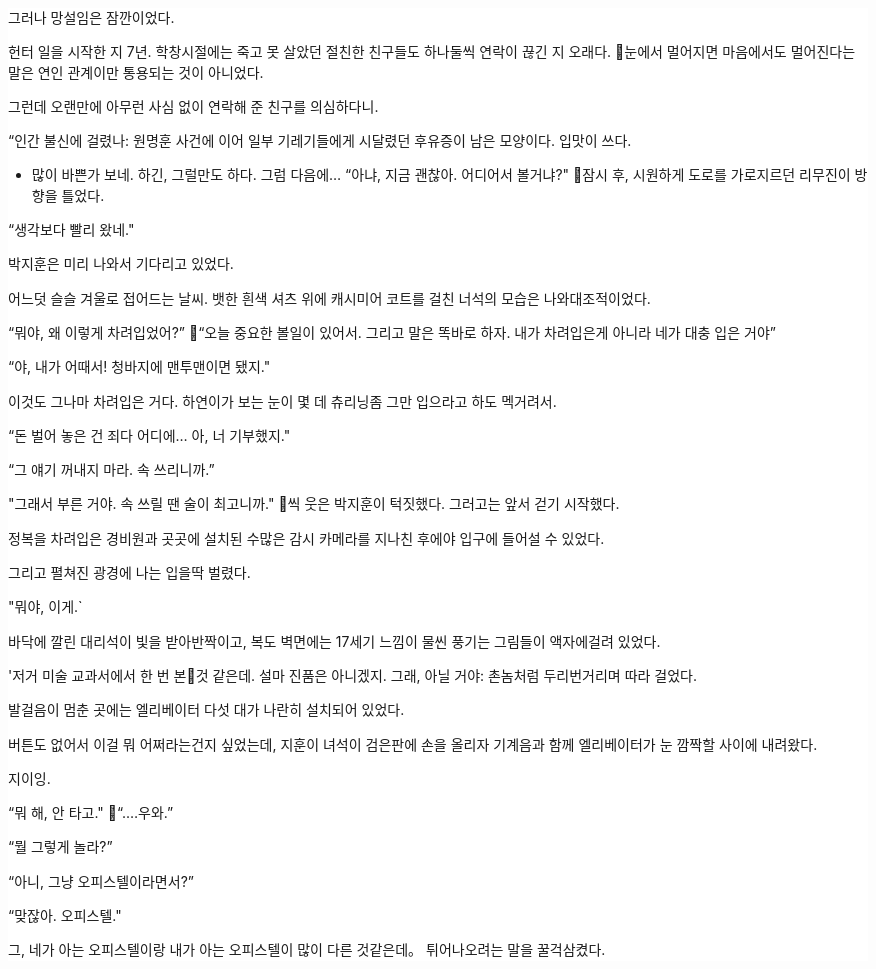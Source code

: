 그러나 망설임은 잠깐이었다.

헌터 일을 시작한 지 7년. 학창시절에는 죽고 못 살았던 절친한 친구들도 하나둘씩 연락이 끊긴 지 오래다.
눈에서 멀어지면 마음에서도 멀어진다는 말은 연인 관계이만 통용되는 것이 아니었다.

그런데 오랜만에 아무런 사심 없이 연락해 준 친구를 의심하다니.

“인간 불신에 걸렸나:
원명훈 사건에 이어 일부 기레기들에게 시달렸던 후유증이 남은 모양이다. 입맛이 쓰다.

- 많이 바쁜가 보네. 하긴, 그럴만도 하다. 그럼 다음에…
“아냐, 지금 괜찮아. 어디어서 볼거냐?"
잠시 후, 시원하게 도로를 가로지르던 리무진이 방향을 틀었다.

“생각보다 빨리 왔네."

박지훈은 미리 나와서 기다리고 있었다.

어느덧 슬슬 겨울로 접어드는 날씨. 뱃한 흰색 셔츠 위에 캐시미어 코트를 걸친 너석의 모습은 나와대조적이었다.

“뭐야, 왜 이렇게 차려입었어?”
“오늘 중요한 볼일이 있어서. 그리고 말은 똑바로 하자. 내가 차려입은게 아니라 네가 대충 입은 거야”

“야, 내가 어때서! 청바지에 맨투맨이면 됐지."

이것도 그나마 차려입은 거다. 하연이가 보는 눈이 몇 데 츄리닝좀 그만 입으라고 하도 멕거려서.

“돈 벌어 놓은 건 죄다 어디에… 아, 너 기부했지."

“그 얘기 꺼내지 마라. 속 쓰리니까.”

"그래서 부른 거야. 속 쓰릴 땐 술이 최고니까."
씩 웃은 박지훈이 턱짓했다. 그러고는 앞서 걷기 시작했다.

정복을 차려입은 경비원과 곳곳에 설치된 수많은 감시 카메라를 지나친 후에야 입구에 들어설 수 있었다.

그리고 펼쳐진 광경에 나는 입을딱 벌렸다.

"뭐야, 이게.`

바닥에 깔린 대리석이 빛을 받아반짝이고, 복도 벽면에는 17세기 느낌이 물씬 풍기는 그림들이 액자에걸려 있었다.

'저거 미술 교과서에서 한 번 본것 같은데. 설마 진품은 아니겠지.
그래, 아닐 거야:
촌놈처럼 두리번거리며 따라 걸었다.

발걸음이 멈춘 곳에는 엘리베이터 다섯 대가 나란히 설치되어 있었다.

버튼도 없어서 이걸 뭐 어쩌라는건지 싶었는데, 지훈이 녀석이 검은판에 손을 올리자 기계음과 함께 엘리베이터가 눈 깜짝할 사이에 내려왔다.

지이잉.

“뭐 해, 안 타고."
“.…우와.”

“뭘 그렇게 놀라?”

“아니, 그냥 오피스텔이라면서?”

“맞잖아. 오피스텔."

그, 네가 아는 오피스텔이랑 내가 아는 오피스텔이 많이 다른 것같은데。 튀어나오려는 말을 꿀걱삼켰다.
